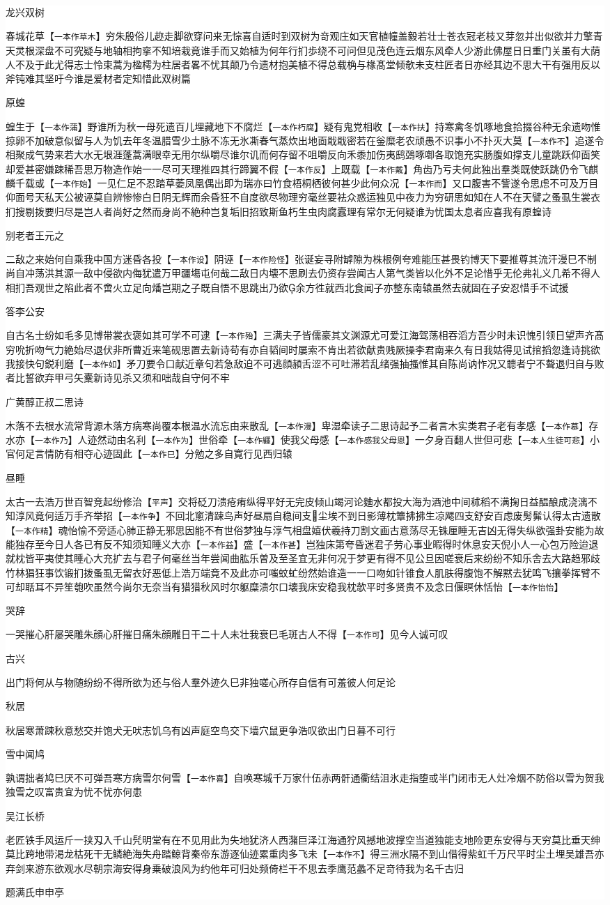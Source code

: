 龙兴双树  

春城花草【`一本作草木`】穷朱殷俗儿趂走脚欲穿问来无悰喜自适时到双树为竒观庄如天官植幢盖毅若壮士苍衣冠老枝又芽忽并出似欲并力擎青天灵根深盘不可究疑与地轴相拘挛不知培栽竟谁手而又始植为何年行扪歩绕不可问但见茂色连云烟东风牵人少游此佛屋日日重门关虽有大荫人不及于此尤得志士怜束蒿为楹樗为柱居者畧不忧其颠乃令遗材抱美植不得总载桷与椽髙堂倾欹未支柱匠者日亦经其边不思大干有强用反以斧钝难其坚吁今谁是爱材者定知惜此双树篇  

原蝗  

蝗生于【`一本作蒲`】野谁所为秋一母死遗百儿埋藏地下不腐烂【`一本作朽腐`】疑有鬼党相收【`一本作扶`】持寒禽冬饥啄地食拾掇谷种无余遗吻惟掠卵不加破意似留与人为饥去年冬温腊雪少土脉不冻无氷凘春气蒸炊出地靣戢戢密若在釡糜老农顽愚不识事小不扑灭大莫【`一本作不`】追遂令相聚成气势来若大水无垠涯蓬蒿满眼幸无用尔纵嚼尽谁尔讥而何存留不咀嚼反向禾黍加伤夷鸱鵶啄啣各取饱充实肠腹如撑支儿童跳跃仰靣笑却爱甚密嫌踈稀吾思万物造作始一一尽可天理推四其行蹄翼不假【`一本作反`】上既载【`一本作戴`】角齿乃亏夫何此独出羣类既使跃跳仍令飞麒麟千载或【`一本作始`】一见仁足不忍踏草萎凤凰偶出即为瑞亦曰竹食梧桐栖彼何甚少此何众况【`一本作而`】又口腹害不訾遂令思虑不可及万目仰面号天私天公被诬莫自辨惨惨白日阴无辉而余昏狂不自度欲尽物理穷毫丝要袪众惑运独见中夜力为穷研思如知在人不在天譬之蚤虱生裳衣扪搜剔拨要归尽是岂人者尚好之然而身尚不絶种岂复垢旧招致斯鱼朽生虫肉腐蠧理有常尔无何疑谁为忧国太息者应喜我有原蝗诗  

别老者王元之  

二敌之来始何自乘我中国方迷昏各投【`一本作设`】阴诬【`一本作险怪`】张诞妄寻附罅隙为株根例夸难能压甚畏钓博天下要推尊其流汗漫巳不制尚自冲荡洪其源一敌中侵欲内侮犹遣万甲疆塲屯何哉二敌日内壊不思刷去仍资存尝闻古人第气类皆以化外不足论惜乎无伦弗礼义几希不得人相扪吾观世之陷此者不啻火立足向燔岂期之子既自悟不思跳出乃欲余方徃就西北食闻子亦整东南辕虽然去就固在子安忍惜手不试援  

答李公安  

自古名士纷如毛多见博带裳衣褒如其可学不可逮【`一本作殆`】三满夫子皆儒豪其文渊源尤可爱江海驾荡相吞滔方吾少时未识愧引领日望声齐髙穷吮折吻气力絶始尽退伏非所曹近来笔砚思置去新诗苟有亦自韬间时屡索不肯出若欲献贵贱厥操李君南来久有日我姑得见试捾搯忽逢诗挑欲我接快句鋭利磨【`一本作如`】矛刀要令口献近章句若急敌迫不可逃顔頳舌涩不可吐滞若乱绪强抽搔惟其自陈尚讷怍况又聼者宁不聱退归自与败者比誓欲弃甲弓矢櫜新诗见杀又须和咄哉自守何不牢  

广黄醇正叔二思诗  

木落不去根水流常背源木落方病寒尚覆本根温水流忘由来散乱【`一本作漫`】卑湿牵读子二思诗起予二者言木实类君子老有孝感【`一本作慕`】存水亦【`一本作乃`】人迹然动由名利【`一本作为`】世俗牵【`一本作纒`】使我父母感【`一本作感我父母恩`】一夕身百翻人世但可悲【`一本人生徒可悲`】小官何足言情防有相夺心迹固此【`一本作巳`】分勉之多自寛行见西归辕  

昼睡  

太古一去浩万世百智竞起纷修治【`平声`】交将砭刀溃疮痏纵得平好无完皮倾山竭河论麯水都投大海为酒池中间秫稻不满掬日益醖酿成浇漓不知淳风竟何适万手齐举招【`一本作争`】不回北窻清踈鸟声好昼扇自稳间支尘埃不到日影薄枕簟拂拂生凉飔四支舒安百虑废髣髴认得太古遗散【`一本作精`】魂怡愉不旁适心肺正静无邪思因能不有世俗梦独与淳气相盘嬉伏羲持刀割文画古意荡尽无铢厘睡无吉凶无得失纵欲强卦安能为故能独存至今日人各已有反不知须知睡义大亦【`一本作益`】盛【`一本作甚`】岂独床第夸昏迷君子劳心事业暇得时休息安天倪小人一心包万险迨退就枕皆平夷使其睡心大充扩去与君子何毫丝当年尝闻曲肱乐曽及至圣宜无非何况于梦更有得不见公旦因嗟衰后来纷纷不知乐舎去大路趋邪歧竹林猖狂事饮锻扪拨蚤虱无留衣好恶低上浩万端竟不及此亦可嗤蚊虻纷然始谁造一一口吻如针锥食人肌肤得腹饱不解黙去犹鸣飞攘拳挥臂不可却聒耳不异笙匏吹虽然今尚尔无奈当有猎猎秋风时尔躯糜溃尔口壊我床安稳我枕欹平时多贤贵不及念日偃瞑休恬怡【`一本作怡怡`】  

哭辞  

一哭摧心肝屡哭雕朱顔心肝摧日痛朱顔雕日干二十人未壮我衰巳毛斑古人不得【`一本作可`】见今人诚可叹  

古兴  

出门将何从与物随纷纷不得所欲为还与俗人羣外迹久巳非独嗟心所存自信有可羞彼人何足论  

秋居  

秋居寒萧踈秋意愁交并饱犬无吠志饥乌有凶声庭空鸟交下墙穴鼠更争浩叹欲出门日暮不可行  

雪中闻鸠  

孰谓拙者鸠巳厌不可弹吾寒方病雪尔何雪【`一本作喜`】自唤寒城千万家什伍赤两骭通衢结沮氷走指堕或半门闭市无人灶冷烟不防俗以雪为贺我独雪之叹富贵宜为忧不忧亦何患  

吴江长桥  

老匠铁手风运斤一挟刄入千山髠明堂有在不见用此为失地犹济人西潴巨泽江海通狞风撼地波撑空当道独能支地险更东安得与天穷莫比垂天绅莫比跨地带渇龙枯死干无鳞絶海失舟踏鲸背秦帝东游逐仙迹累重肉多飞未【`一本作不`】得三洲水隔不到山借得紫虹千万尺平时尘土埋吴雄吾亦弃剑来游东欲观水尽朝宗海安得身乗破浪风为约他年可归处频倚栏干不思去季鹰范蠡不足竒待我为名千古归  

题满氏申申亭  
